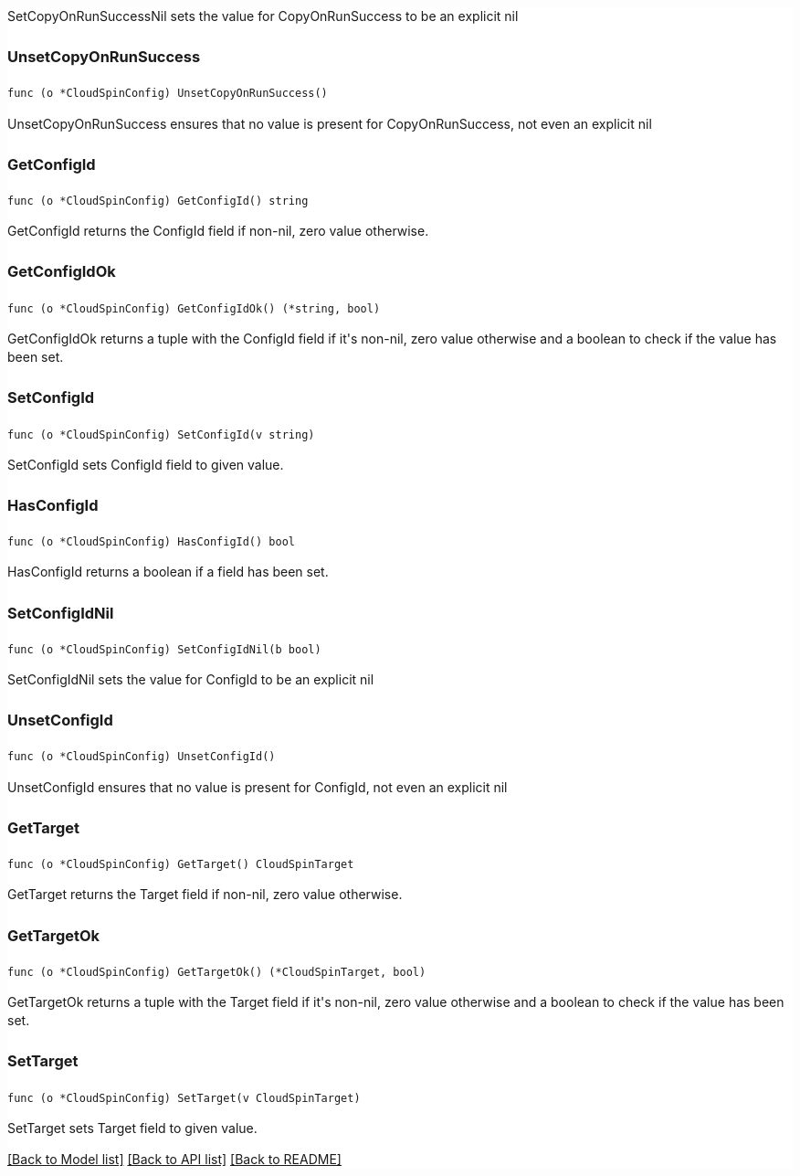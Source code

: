  SetCopyOnRunSuccessNil sets the value for CopyOnRunSuccess to be an explicit nil

### UnsetCopyOnRunSuccess
`func (o *CloudSpinConfig) UnsetCopyOnRunSuccess()`

UnsetCopyOnRunSuccess ensures that no value is present for CopyOnRunSuccess, not even an explicit nil
### GetConfigId

`func (o *CloudSpinConfig) GetConfigId() string`

GetConfigId returns the ConfigId field if non-nil, zero value otherwise.

### GetConfigIdOk

`func (o *CloudSpinConfig) GetConfigIdOk() (*string, bool)`

GetConfigIdOk returns a tuple with the ConfigId field if it's non-nil, zero value otherwise
and a boolean to check if the value has been set.

### SetConfigId

`func (o *CloudSpinConfig) SetConfigId(v string)`

SetConfigId sets ConfigId field to given value.

### HasConfigId

`func (o *CloudSpinConfig) HasConfigId() bool`

HasConfigId returns a boolean if a field has been set.

### SetConfigIdNil

`func (o *CloudSpinConfig) SetConfigIdNil(b bool)`

 SetConfigIdNil sets the value for ConfigId to be an explicit nil

### UnsetConfigId
`func (o *CloudSpinConfig) UnsetConfigId()`

UnsetConfigId ensures that no value is present for ConfigId, not even an explicit nil
### GetTarget

`func (o *CloudSpinConfig) GetTarget() CloudSpinTarget`

GetTarget returns the Target field if non-nil, zero value otherwise.

### GetTargetOk

`func (o *CloudSpinConfig) GetTargetOk() (*CloudSpinTarget, bool)`

GetTargetOk returns a tuple with the Target field if it's non-nil, zero value otherwise
and a boolean to check if the value has been set.

### SetTarget

`func (o *CloudSpinConfig) SetTarget(v CloudSpinTarget)`

SetTarget sets Target field to given value.



[[Back to Model list]](../README.md#documentation-for-models) [[Back to API list]](../README.md#documentation-for-api-endpoints) [[Back to README]](../README.md)


